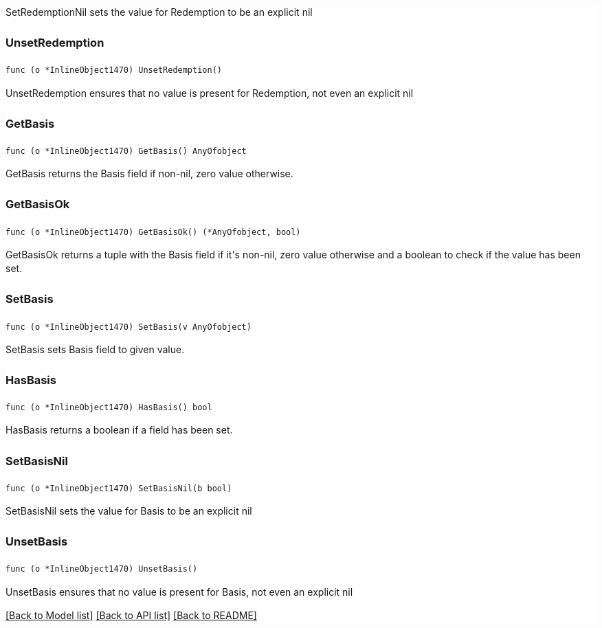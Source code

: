 SetRedemptionNil sets the value for Redemption to be an explicit nil

### UnsetRedemption
`func (o *InlineObject1470) UnsetRedemption()`

UnsetRedemption ensures that no value is present for Redemption, not even an explicit nil
### GetBasis

`func (o *InlineObject1470) GetBasis() AnyOfobject`

GetBasis returns the Basis field if non-nil, zero value otherwise.

### GetBasisOk

`func (o *InlineObject1470) GetBasisOk() (*AnyOfobject, bool)`

GetBasisOk returns a tuple with the Basis field if it's non-nil, zero value otherwise
and a boolean to check if the value has been set.

### SetBasis

`func (o *InlineObject1470) SetBasis(v AnyOfobject)`

SetBasis sets Basis field to given value.

### HasBasis

`func (o *InlineObject1470) HasBasis() bool`

HasBasis returns a boolean if a field has been set.

### SetBasisNil

`func (o *InlineObject1470) SetBasisNil(b bool)`

 SetBasisNil sets the value for Basis to be an explicit nil

### UnsetBasis
`func (o *InlineObject1470) UnsetBasis()`

UnsetBasis ensures that no value is present for Basis, not even an explicit nil

[[Back to Model list]](../README.md#documentation-for-models) [[Back to API list]](../README.md#documentation-for-api-endpoints) [[Back to README]](../README.md)


